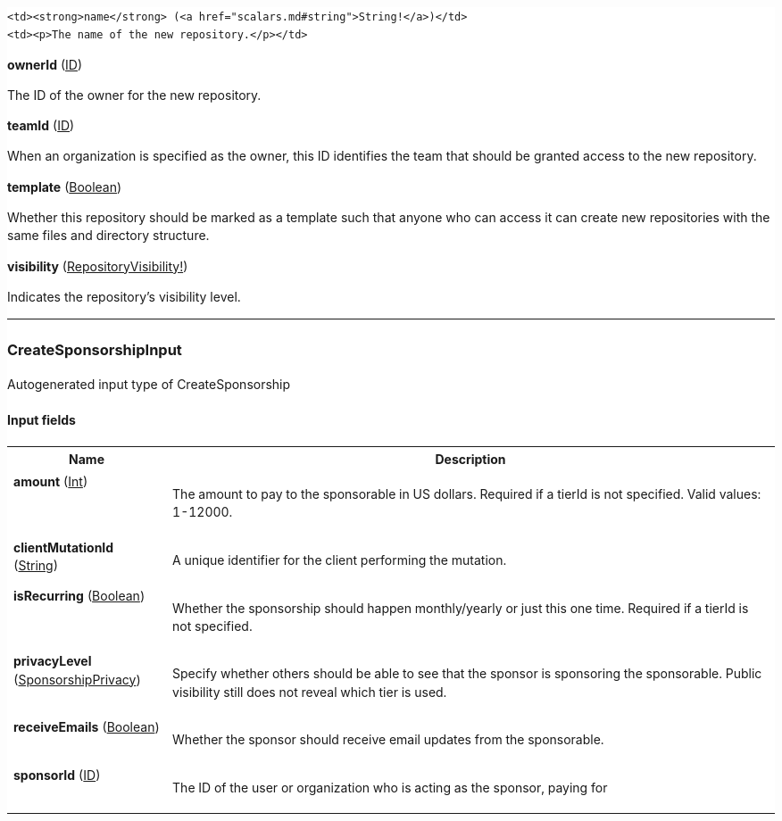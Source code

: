     <td><strong>name</strong> (<a href="scalars.md#string">String!</a>)</td>
    <td><p>The name of the new repository.</p></td>
  </tr>
  <tr>
    <td><strong>ownerId</strong> (<a href="scalars.md#id">ID</a>)</td>
    <td><p>The ID of the owner for the new repository.</p></td>
  </tr>
  <tr>
    <td><strong>teamId</strong> (<a href="scalars.md#id">ID</a>)</td>
    <td><p>When an organization is specified as the owner, this ID identifies the team
that should be granted access to the new repository.</p></td>
  </tr>
  <tr>
    <td><strong>template</strong> (<a href="scalars.md#boolean">Boolean</a>)</td>
    <td><p>Whether this repository should be marked as a template such that anyone who
can access it can create new repositories with the same files and directory structure.</p></td>
  </tr>
  <tr>
    <td><strong>visibility</strong> (<a href="enums.md#repositoryvisibility">RepositoryVisibility!</a>)</td>
    <td><p>Indicates the repository&rsquo;s visibility level.</p></td>
  </tr>
</table>

---

### CreateSponsorshipInput

<p>Autogenerated input type of CreateSponsorship</p>


#### Input fields

<table>
  <tr>
    <th>Name</th>
    <th>Description</th>
  </tr>
  <tr>
    <td><strong>amount</strong> (<a href="scalars.md#int">Int</a>)</td>
    <td><p>The amount to pay to the sponsorable in US dollars. Required if a tierId is not specified. Valid values: 1-12000.</p></td>
  </tr>
  <tr>
    <td><strong>clientMutationId</strong> (<a href="scalars.md#string">String</a>)</td>
    <td><p>A unique identifier for the client performing the mutation.</p></td>
  </tr>
  <tr>
    <td><strong>isRecurring</strong> (<a href="scalars.md#boolean">Boolean</a>)</td>
    <td><p>Whether the sponsorship should happen monthly/yearly or just this one time. Required if a tierId is not specified.</p></td>
  </tr>
  <tr>
    <td><strong>privacyLevel</strong> (<a href="enums.md#sponsorshipprivacy">SponsorshipPrivacy</a>)</td>
    <td><p>Specify whether others should be able to see that the sponsor is sponsoring
the sponsorable. Public visibility still does not reveal which tier is used.</p></td>
  </tr>
  <tr>
    <td><strong>receiveEmails</strong> (<a href="scalars.md#boolean">Boolean</a>)</td>
    <td><p>Whether the sponsor should receive email updates from the sponsorable.</p></td>
  </tr>
  <tr>
    <td><strong>sponsorId</strong> (<a href="scalars.md#id">ID</a>)</td>
    <td><p>The ID of the user or organization who is acting as the sponsor, paying for